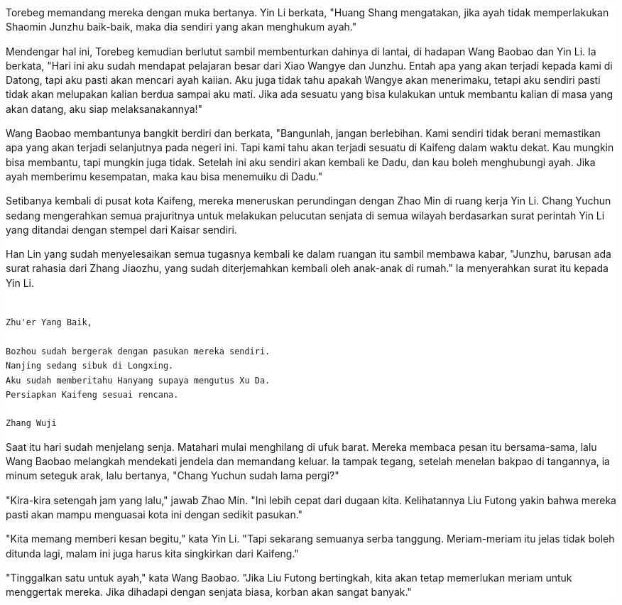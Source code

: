 Torebeg memandang mereka dengan muka bertanya. Yin Li berkata, "Huang Shang mengatakan, jika ayah tidak memperlakukan Shaomin Junzhu baik-baik, 
maka dia sendiri yang akan menghukum ayah."

Mendengar hal ini, Torebeg kemudian berlutut sambil membenturkan dahinya di lantai, di hadapan Wang Baobao dan Yin Li. Ia berkata, "Hari ini aku sudah 
mendapat pelajaran besar dari Xiao Wangye dan Junzhu. Entah apa yang akan terjadi kepada kami di Datong, tapi aku pasti akan mencari ayah kaiian. Aku 
juga tidak tahu apakah Wangye akan menerimaku, tetapi aku sendiri pasti tidak akan melupakan kalian berdua sampai aku mati. Jika ada sesuatu yang bisa 
kulakukan untuk membantu kalian di masa yang akan datang, aku siap melaksanakannya!"

Wang Baobao membantunya bangkit berdiri dan berkata, "Bangunlah, jangan berlebihan. Kami sendiri tidak berani memastikan apa yang akan terjadi selanjutnya 
pada negeri ini. Tapi kami tahu akan terjadi sesuatu di Kaifeng dalam waktu dekat. Kau mungkin bisa membantu, tapi mungkin juga tidak. Setelah ini 
aku sendiri akan kembali ke Dadu, dan kau boleh menghubungi ayah. Jika ayah memberimu kesempatan, maka kau bisa menemuiku di Dadu."

Setibanya kembali di pusat kota Kaifeng, mereka meneruskan perundingan dengan Zhao Min di ruang kerja Yin Li. Chang Yuchun sedang mengerahkan semua 
prajuritnya untuk melakukan pelucutan senjata di semua wilayah berdasarkan surat perintah Yin Li yang ditandai dengan stempel dari Kaisar sendiri. 

Han Lin yang sudah menyelesaikan semua tugasnya kembali ke dalam ruangan itu sambil membawa kabar, "Junzhu, barusan ada surat rahasia dari Zhang Jiaozhu, 
yang sudah diterjemahkan kembali oleh anak-anak di rumah." Ia menyerahkan surat itu kepada Yin Li.

```text 

Zhu'er Yang Baik,

Bozhou sudah bergerak dengan pasukan mereka sendiri.
Nanjing sedang sibuk di Longxing.
Aku sudah memberitahu Hanyang supaya mengutus Xu Da.
Persiapkan Kaifeng sesuai rencana.

Zhang Wuji

```

Saat itu hari sudah menjelang senja. Matahari mulai menghilang di ufuk barat. Mereka membaca pesan itu bersama-sama, lalu Wang Baobao melangkah 
mendekati jendela dan memandang keluar. Ia tampak tegang, setelah menelan bakpao di tangannya, ia minum seteguk arak, lalu bertanya, "Chang Yuchun 
sudah lama pergi?"

"Kira-kira setengah jam yang lalu," jawab Zhao Min. "Ini lebih cepat dari dugaan kita. Kelihatannya Liu Futong yakin bahwa mereka pasti akan 
mampu menguasai kota ini dengan sedikit pasukan."

"Kita memang memberi kesan begitu," kata Yin Li. "Tapi sekarang semuanya serba tanggung. Meriam-meriam itu jelas tidak boleh ditunda lagi, malam ini 
juga harus kita singkirkan dari Kaifeng."

"Tinggalkan satu untuk ayah," kata Wang Baobao. "Jika Liu Futong bertingkah, kita akan tetap memerlukan meriam untuk menggertak mereka. Jika dihadapi 
dengan senjata biasa, korban akan sangat banyak."
